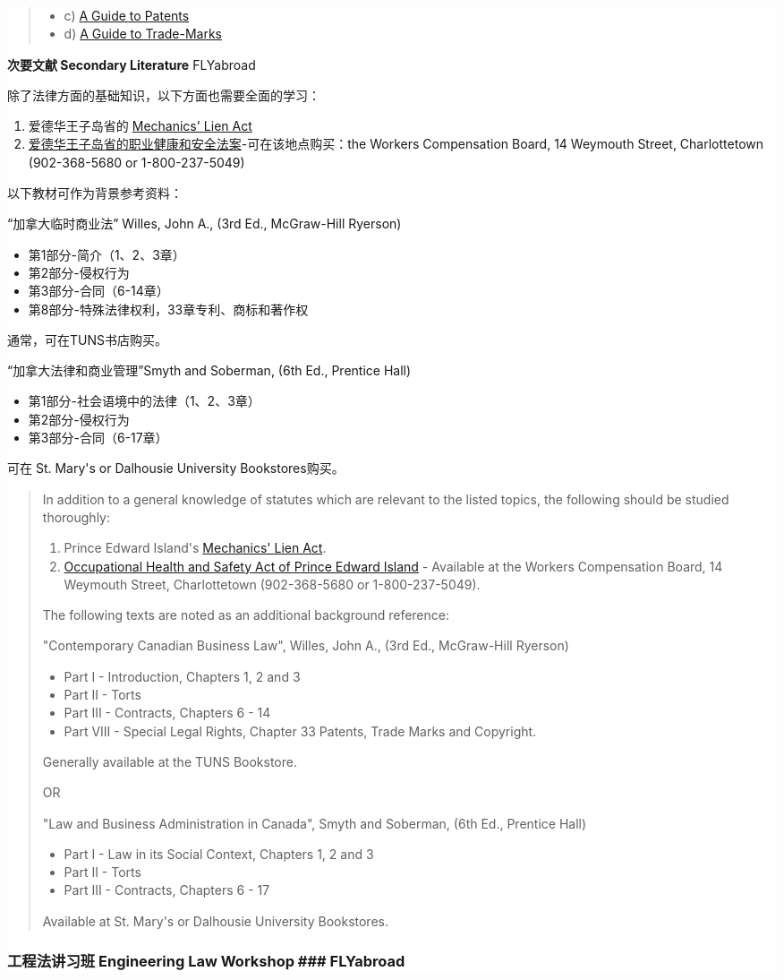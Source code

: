 > - c) [A Guide to Patents](http://www.cipo.ic.gc.ca/eic/site/cipoInternet-Internetopic.nsf/eng/h_wr03652.html)
> - d) [A Guide to Trade-Marks](http://www.ic.gc.ca/eic/site/cipointernet-internetopic.nsf/eng/h_wr02360.html)
> 

**次要文献 Secondary Literature** FLYabroad

除了法律方面的基础知识，以下方面也需要全面的学习：

1. 爱德华王子岛省的 [Mechanics' Lien Act](https://www.canlii.org/en/pe/laws/stat/rspei-1988-c-m-4/latest/rspei-1988-c-m-4.html)
2. [爱德华王子岛省的职业健康和安全法案](http://www.gov.pe.ca/law/statutes/pdf/o-01_01.pdf)-可在该地点购买：the Workers Compensation Board, 14 Weymouth Street, Charlottetown (902-368-5680 or 1-800-237-5049)

以下教材可作为背景参考资料：

“加拿大临时商业法” Willes, John A., (3rd Ed., McGraw-Hill Ryerson)

- 第1部分-简介（1、2、3章）
- 第2部分-侵权行为
- 第3部分-合同（6-14章）
- 第8部分-特殊法律权利，33章专利、商标和著作权

通常，可在TUNS书店购买。

“加拿大法律和商业管理”Smyth and Soberman, (6th Ed., Prentice Hall)

- 第1部分-社会语境中的法律（1、2、3章）
- 第2部分-侵权行为
- 第3部分-合同（6-17章）

可在 St. Mary's or Dalhousie University Bookstores购买。

> In addition to a general knowledge of statutes which are relevant to the listed topics,
>  the following should be studied thoroughly: 
> 
> 1. Prince Edward Island's [Mechanics' Lien Act](https://www.canlii.org/en/pe/laws/stat/rspei-1988-c-m-4/latest/rspei-1988-c-m-4.html).
> 2. [Occupational Health and Safety Act of Prince Edward Island](http://www.gov.pe.ca/law/statutes/pdf/o-01_01.pdf) - Available at the Workers Compensation Board, 14 Weymouth Street, Charlottetown (902-368-5680 or 1-800-237-5049).
> 
> The following texts are noted as an additional background reference:
> 
> "Contemporary Canadian Business Law", Willes, John A., (3rd Ed., McGraw-Hill Ryerson) 
> 
> - Part I - Introduction, Chapters 1, 2 and 3
> - Part II - Torts
> - Part III - Contracts, Chapters 6 - 14
> - Part VIII - Special Legal Rights, Chapter 33 Patents, Trade Marks and Copyright.
> 
> Generally available at the TUNS Bookstore.
> 
> OR
> 
> "Law and Business Administration in Canada", Smyth and Soberman, (6th Ed., Prentice Hall)
> 
> - Part I - Law in its Social Context, Chapters 1, 2 and 3
> - Part II - Torts
> - Part III - Contracts, Chapters 6 - 17
> 
> Available at St. Mary's or Dalhousie University Bookstores.
> 
### 工程法讲习班 Engineering Law Workshop ### FLYabroad
